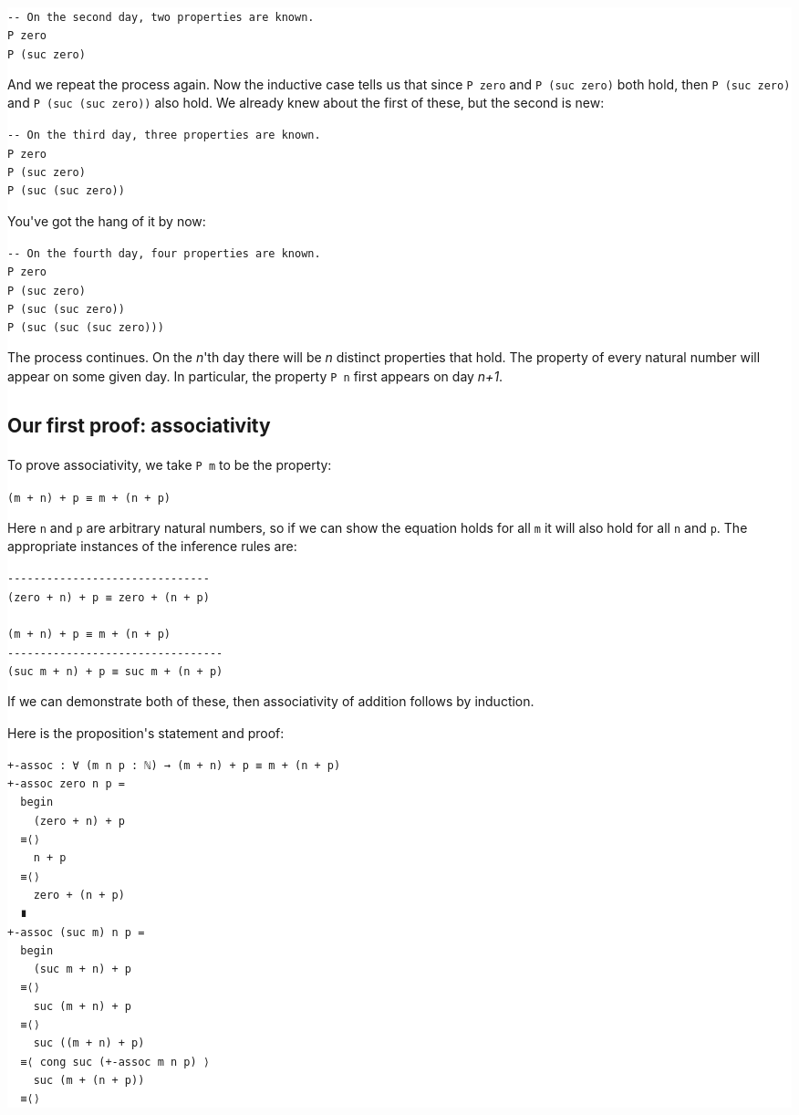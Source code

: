     -- On the second day, two properties are known.
    P zero
    P (suc zero)

And we repeat the process again. Now the inductive case
tells us that since `P zero` and `P (suc zero)` both hold, then
`P (suc zero)` and `P (suc (suc zero))` also hold. We already knew about
the first of these, but the second is new:

    -- On the third day, three properties are known.
    P zero
    P (suc zero)
    P (suc (suc zero))

You've got the hang of it by now:

    -- On the fourth day, four properties are known.
    P zero
    P (suc zero)
    P (suc (suc zero))
    P (suc (suc (suc zero)))

The process continues.  On the _n_'th day there will be _n_ distinct
properties that hold.  The property of every natural number will appear
on some given day.  In particular, the property `P n` first appears on
day _n+1_.


## Our first proof: associativity

To prove associativity, we take `P m` to be the property:

    (m + n) + p ≡ m + (n + p)

Here `n` and `p` are arbitrary natural numbers, so if we can show the
equation holds for all `m` it will also hold for all `n` and `p`.
The appropriate instances of the inference rules are:

    -------------------------------
    (zero + n) + p ≡ zero + (n + p)

    (m + n) + p ≡ m + (n + p)
    ---------------------------------
    (suc m + n) + p ≡ suc m + (n + p)

If we can demonstrate both of these, then associativity of addition
follows by induction.

Here is the proposition's statement and proof:
```
+-assoc : ∀ (m n p : ℕ) → (m + n) + p ≡ m + (n + p)
+-assoc zero n p =
  begin
    (zero + n) + p
  ≡⟨⟩
    n + p
  ≡⟨⟩
    zero + (n + p)
  ∎
+-assoc (suc m) n p =
  begin
    (suc m + n) + p
  ≡⟨⟩
    suc (m + n) + p
  ≡⟨⟩
    suc ((m + n) + p)
  ≡⟨ cong suc (+-assoc m n p) ⟩
    suc (m + (n + p))
  ≡⟨⟩
```